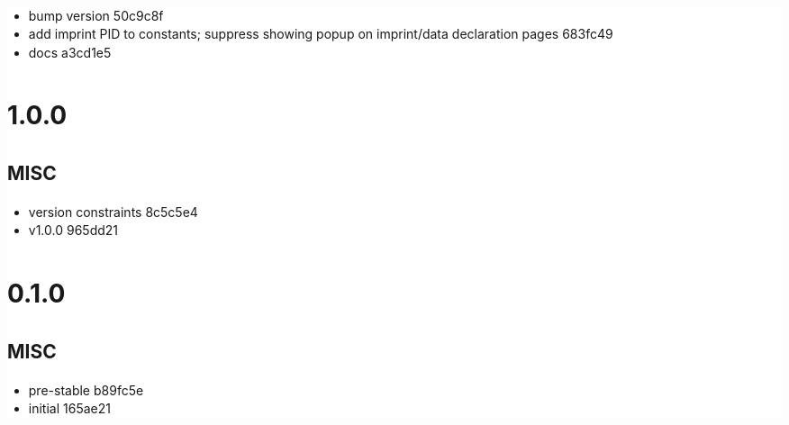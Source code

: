 - bump version 50c9c8f
- add imprint PID to constants; suppress showing popup on imprint/data declaration pages 683fc49
- docs a3cd1e5

# 1.0.0

## MISC

- version constraints 8c5c5e4
- v1.0.0 965dd21

# 0.1.0

## MISC

- pre-stable b89fc5e
- initial 165ae21

